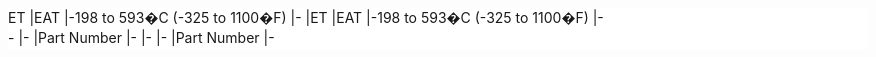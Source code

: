 ET                                                                                                                                                                                                                                                                                                                                    |EAT      |\-198 to 593�C (-325 to 1100�F)                                   |\-                                                               |ET             |EAT      |\-198 to 593�C (-325 to 1100�F)                                   |\-                                                               
\-                                                                                                                                                                                                                                                                                                                                    |\-       |Part Number                                                       |\-                                                               |\-             |\-       |Part Number                                                       |\-                                                               

